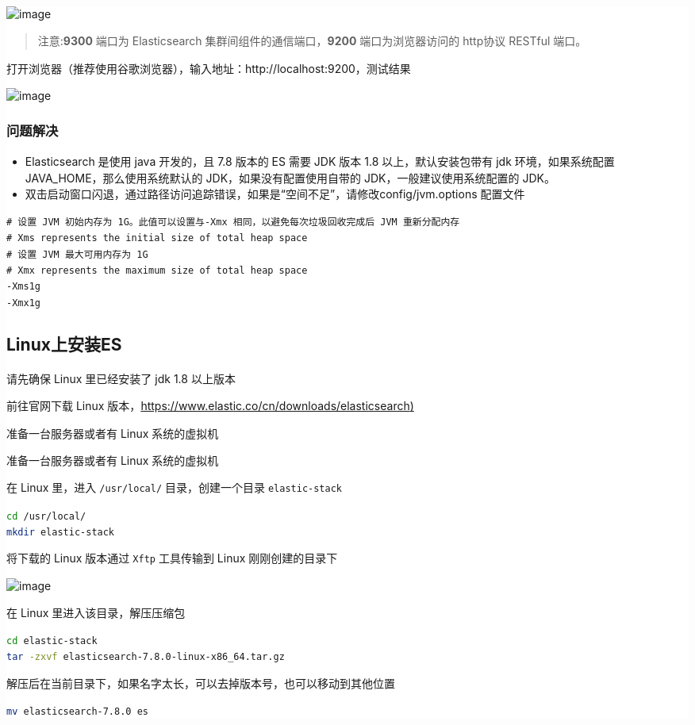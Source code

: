 ![image](https://cdn.staticaly.com/gh/xustudyxu/image-hosting@master/20220629/image.20npni7unbi8.webp)

> 注意:**9300** 端口为 Elasticsearch 集群间组件的通信端口，**9200** 端口为浏览器访问的 http协议 RESTful 端口。

打开浏览器（推荐使用谷歌浏览器），输入地址：http://localhost:9200，测试结果

![image](https://cdn.staticaly.com/gh/xustudyxu/image-hosting@master/20220629/image.3dkg1w533xq0.webp)

### 问题解决

+ Elasticsearch 是使用 java 开发的，且 7.8 版本的 ES 需要 JDK 版本 1.8 以上，默认安装包带有 jdk 环境，如果系统配置 JAVA_HOME，那么使用系统默认的 JDK，如果没有配置使用自带的 JDK，一般建议使用系统配置的 JDK。
+ 双击启动窗口闪退，通过路径访问追踪错误，如果是“空间不足”，请修改config/jvm.options 配置文件

```properties
# 设置 JVM 初始内存为 1G。此值可以设置与-Xmx 相同，以避免每次垃圾回收完成后 JVM 重新分配内存
# Xms represents the initial size of total heap space
# 设置 JVM 最大可用内存为 1G
# Xmx represents the maximum size of total heap space
-Xms1g
-Xmx1g
```

## Linux上安装ES

请先确保 Linux 里已经安装了 jdk 1.8 以上版本

前往官网下载 Linux 版本，[https://www.elastic.co/cn/downloads/elasticsearch)](https://www.elastic.co/cn/downloads/elasticsearch)

准备一台服务器或者有 Linux 系统的虚拟机

准备一台服务器或者有 Linux 系统的虚拟机

在 Linux 里，进入 `/usr/local/` 目录，创建一个目录 `elastic-stack`

```sh
cd /usr/local/
mkdir elastic-stack
```

将下载的 Linux 版本通过 `Xftp` 工具传输到 Linux 刚刚创建的目录下

![image](https://cdn.staticaly.com/gh/xustudyxu/image-hosting1@master/image.76xlq94tidk0.webp)

在 Linux 里进入该目录，解压压缩包

```sh
cd elastic-stack
tar -zxvf elasticsearch-7.8.0-linux-x86_64.tar.gz
```

解压后在当前目录下，如果名字太长，可以去掉版本号，也可以移动到其他位置

```sh
mv elasticsearch-7.8.0 es
```
